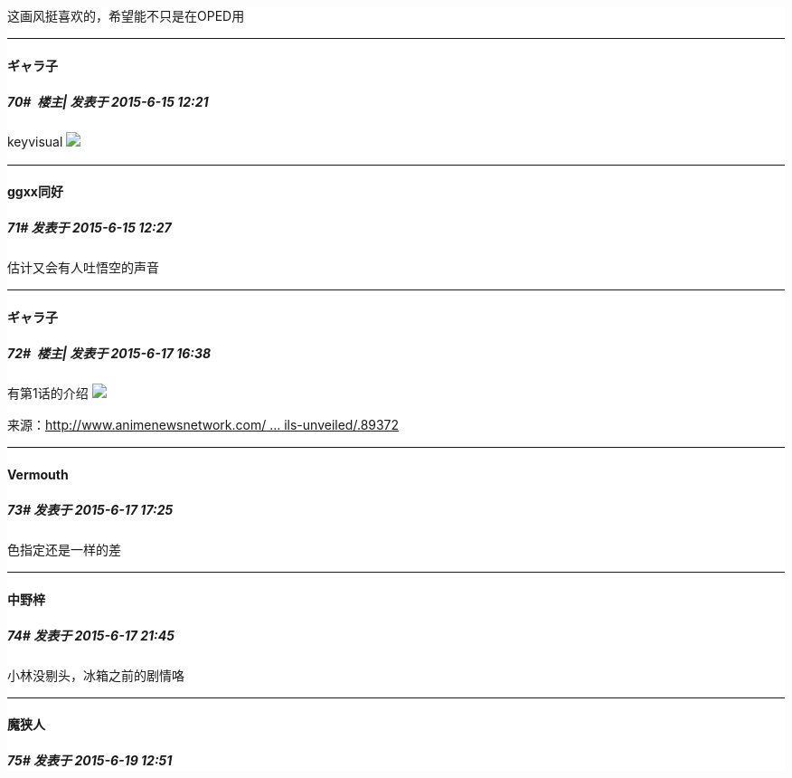 
这画风挺喜欢的，希望能不只是在OPED用


-----

####  ギャラ子  
##### 70#         楼主| 发表于 2015-6-15 12:21


keyvisual
<img src="http://ww3.sinaimg.cn/large/8252a54egw1et4noixz68j20oa0v0wrj.jpg" referrerpolicy="no-referrer">


-----

####  ggxx同好  
##### 71#       发表于 2015-6-15 12:27


估计又会有人吐悟空的声音


-----

####  ギャラ子  
##### 72#         楼主| 发表于 2015-6-17 16:38


有第1话的介绍
<img src="http://ww3.sinaimg.cn/large/8252a54egw1et76dbi0oyj20jf0nzdp9.jpg" referrerpolicy="no-referrer">


来源：[http://www.animenewsnetwork.com/ ... ils-unveiled/.89372](http://www.animenewsnetwork.com/news/2015-06-17/dragon-ball-super-anime-story-details-unveiled/.89372)


-----

####  Vermouth  
##### 73#       发表于 2015-6-17 17:25


色指定还是一样的差


-----

####  中野梓  
##### 74#       发表于 2015-6-17 21:45


小林没剔头，冰箱之前的剧情咯


-----

####  魔狭人  
##### 75#       发表于 2015-6-19 12:51
